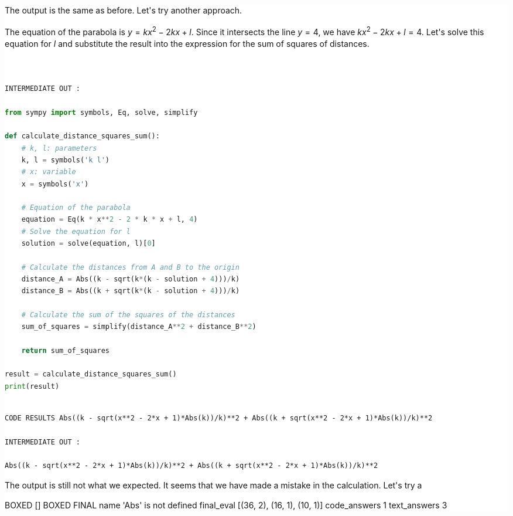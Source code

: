 The output is the same as before. Let's try another approach.

The equation of the parabola is $y = kx^2 - 2kx + l$. Since it intersects the line $y = 4$, we have $kx^2 - 2kx + l = 4$. Let's solve this equation for $l$ and substitute the result into the expression for the sum of squares of distances.

```python


INTERMEDIATE OUT :

from sympy import symbols, Eq, solve, simplify

def calculate_distance_squares_sum():
    # k, l: parameters
    k, l = symbols('k l')
    # x: variable
    x = symbols('x')

    # Equation of the parabola
    equation = Eq(k * x**2 - 2 * k * x + l, 4)
    # Solve the equation for l
    solution = solve(equation, l)[0]

    # Calculate the distances from A and B to the origin
    distance_A = Abs((k - sqrt(k*(k - solution + 4)))/k)
    distance_B = Abs((k + sqrt(k*(k - solution + 4)))/k)

    # Calculate the sum of the squares of the distances
    sum_of_squares = simplify(distance_A**2 + distance_B**2)

    return sum_of_squares

result = calculate_distance_squares_sum()
print(result)
````
```output

CODE RESULTS Abs((k - sqrt(x**2 - 2*x + 1)*Abs(k))/k)**2 + Abs((k + sqrt(x**2 - 2*x + 1)*Abs(k))/k)**2

INTERMEDIATE OUT :

Abs((k - sqrt(x**2 - 2*x + 1)*Abs(k))/k)**2 + Abs((k + sqrt(x**2 - 2*x + 1)*Abs(k))/k)**2
```

The output is still not what we expected. It seems that we have made a mistake in the calculation. Let's try a

BOXED []
BOXED FINAL 
name 'Abs' is not defined final_eval
[(36, 2), (16, 1), (10, 1)]
code_answers 1 text_answers 3
